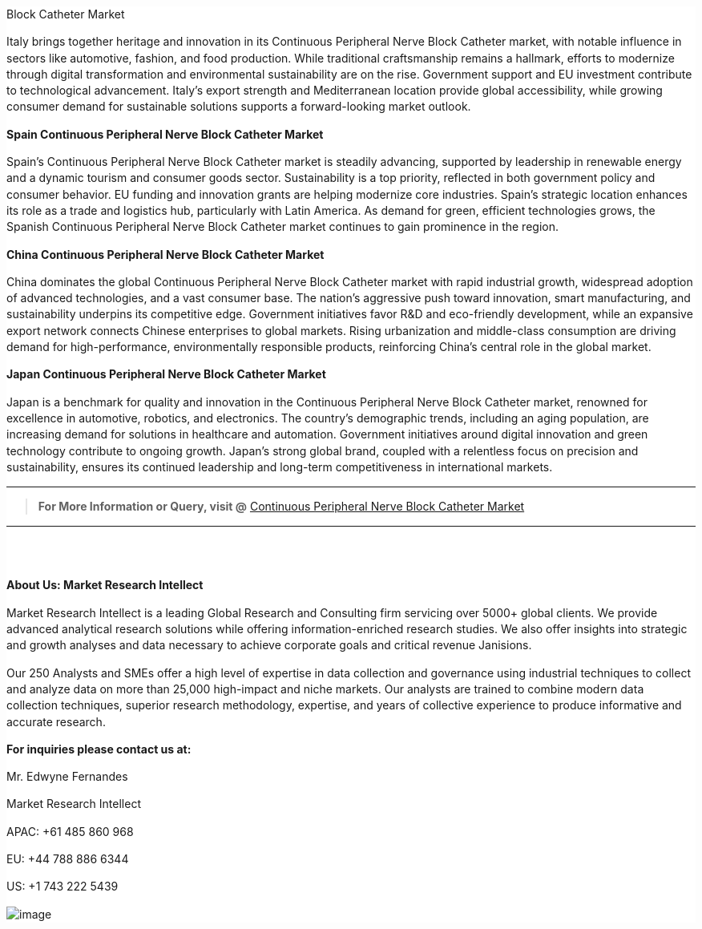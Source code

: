 Block Catheter Market</strong></p><p class="" data-start="3840" data-end="4422">Italy brings together heritage and innovation in its Continuous Peripheral Nerve Block Catheter market, with notable influence in sectors like automotive, fashion, and food production. While traditional craftsmanship remains a hallmark, efforts to modernize through digital transformation and environmental sustainability are on the rise. Government support and EU investment contribute to technological advancement. Italy&rsquo;s export strength and Mediterranean location provide global accessibility, while growing consumer demand for sustainable solutions supports a forward-looking market outlook.</p><p class="" data-start="4424" data-end="4975"><strong data-start="4424" data-end="4445">Spain Continuous Peripheral Nerve Block Catheter Market</strong></p><p class="" data-start="4424" data-end="4975">Spain&rsquo;s Continuous Peripheral Nerve Block Catheter market is steadily advancing, supported by leadership in renewable energy and a dynamic tourism and consumer goods sector. Sustainability is a top priority, reflected in both government policy and consumer behavior. EU funding and innovation grants are helping modernize core industries. Spain&rsquo;s strategic location enhances its role as a trade and logistics hub, particularly with Latin America. As demand for green, efficient technologies grows, the Spanish Continuous Peripheral Nerve Block Catheter market continues to gain prominence in the region.</p><p class="" data-start="4977" data-end="5589"><strong data-start="4977" data-end="4998">China Continuous Peripheral Nerve Block Catheter Market</strong></p><p class="" data-start="4977" data-end="5589">China dominates the global Continuous Peripheral Nerve Block Catheter market with rapid industrial growth, widespread adoption of advanced technologies, and a vast consumer base. The nation&rsquo;s aggressive push toward innovation, smart manufacturing, and sustainability underpins its competitive edge. Government initiatives favor R&amp;D and eco-friendly development, while an expansive export network connects Chinese enterprises to global markets. Rising urbanization and middle-class consumption are driving demand for high-performance, environmentally responsible products, reinforcing China&rsquo;s central role in the global market.</p><p class="" data-start="5591" data-end="6162"><strong data-start="5591" data-end="5612">Japan Continuous Peripheral Nerve Block Catheter Market</strong></p><p class="" data-start="5591" data-end="6162">Japan is a benchmark for quality and innovation in the Continuous Peripheral Nerve Block Catheter market, renowned for excellence in automotive, robotics, and electronics. The country&rsquo;s demographic trends, including an aging population, are increasing demand for solutions in healthcare and automation. Government initiatives around digital innovation and green technology contribute to ongoing growth. Japan&rsquo;s strong global brand, coupled with a relentless focus on precision and sustainability, ensures its continued leadership and long-term competitiveness in international markets.</p><hr /><blockquote><p><span class="font-[700]"><strong>For More Information or Query, visit&nbsp;@</strong>&nbsp;</span><span class="font-[700]"><a href="https://www.marketresearchintellect.com/product/global-continuous-peripheral-nerve-block-catheter-market-size-forecast/?utm_source=Linkedin&utm_medium=019" target="_blank" data-tracking-control-name="article-ssr-frontend-pulse_little-text-block" data-tracking-will-navigate="" data-test-link="">Continuous Peripheral Nerve Block Catheter Market</a></span></p></blockquote><hr /><h3>&nbsp;</h3><p><strong><span class="font-[700]">About Us: Market Research Intellect</span></strong></p><p><span class="">Market Research Intellect is a leading Global Research and Consulting firm servicing over 5000+ global clients. We provide advanced analytical research solutions while offering information-enriched research studies.&nbsp;</span>We also offer insights into strategic and growth analyses and data necessary to achieve corporate goals and critical revenue Janisions.</p><p><span class="">Our 250 Analysts and SMEs offer a high level of expertise in data collection and governance using industrial techniques to collect and analyze data on more than 25,000 high-impact and niche markets. Our analysts are trained to combine modern data collection techniques, superior research methodology, expertise, and years of collective experience to produce informative and accurate research.</span></p><p><strong>For inquiries please contact us at:</strong></p><p>Mr. Edwyne Fernandes</p><p>Market Research Intellect</p><p>APAC: +61 485 860 968</p><p>EU: +44 788 886 6344</p><p>US: +1 743 222 5439</p>
![image](https://github.com/user-attachments/assets/f5743986-86fb-4f24-96e7-e51a7931563f)
